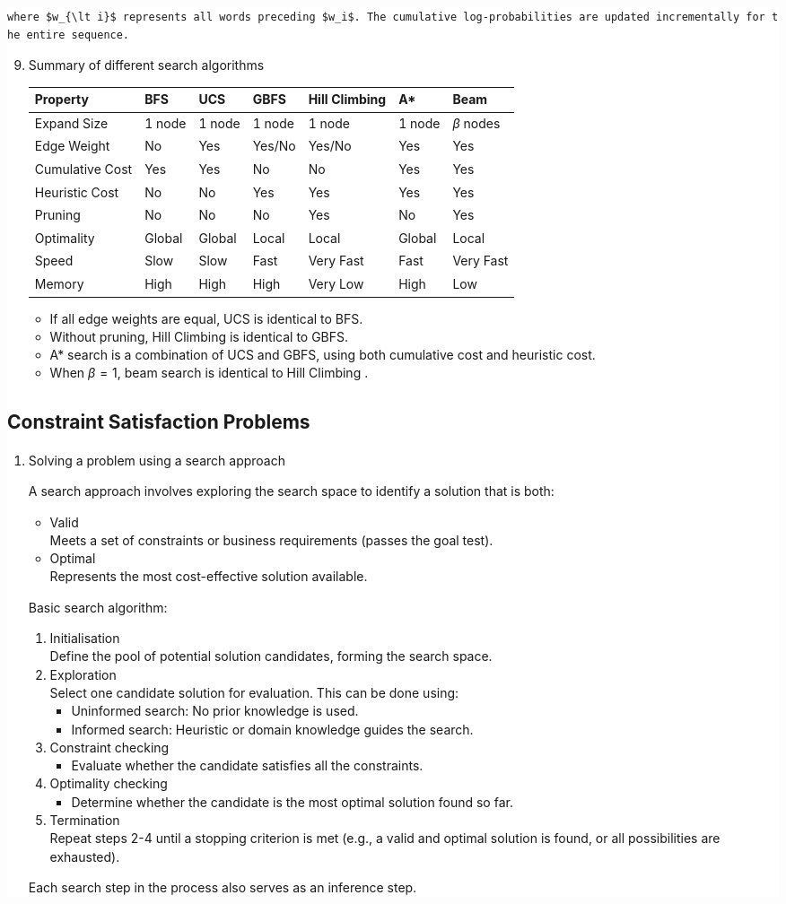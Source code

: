     where $w_{\lt i}$ represents all words preceding $w_i$. The cumulative log-probabilities are updated incrementally for the entire sequence.

9.  Summary of different search algorithms

    | Property | BFS | UCS | GBFS | Hill Climbing | A* | Beam |
    |:---|:---|:---|:---|:---|:---|:---|
    | Expand Size | 1 node | 1 node | 1 node | 1 node | 1 node | $\beta$ nodes |
    | Edge Weight | No | Yes | Yes/No | Yes/No | Yes | Yes |
    | Cumulative Cost | Yes | Yes | No | No | Yes | Yes |
    | Heuristic Cost | No | No | Yes | Yes | Yes | Yes |
    | Pruning | No | No | No | Yes | No | Yes |
    | Optimality | Global | Global | Local | Local | Global | Local |
    | Speed | Slow | Slow | Fast | Very Fast | Fast | Very Fast |
    | Memory | High | High | High | Very Low | High | Low |

    -   If all edge weights are equal, UCS is identical to BFS.
    -   Without pruning, Hill Climbing is identical to GBFS.
    -   A* search is a combination of UCS and GBFS, using both cumulative cost and heuristic cost.
    -   When $\beta=1$, beam search is identical to Hill Climbing .

## Constraint Satisfaction Problems

1.  Solving a problem using a search approach

    A search approach involves exploring the search space to identify a solution that is both:

    -   Valid<br>
        Meets a set of constraints or business requirements (passes the goal test).
    -   Optimal<br>
        Represents the most cost-effective solution available.

    Basic search algorithm:

    1.  Initialisation<br>
        Define the pool of potential solution candidates, forming the search space.
    2.  Exploration<br>
        Select one candidate solution for evaluation. This can be done using:
        -   Uninformed search: No prior knowledge is used.
        -   Informed search: Heuristic or domain knowledge guides the search.
    3.  Constraint checking<br>
        -   Evaluate whether the candidate satisfies all the constraints.
    4.  Optimality checking<br>
        -   Determine whether the candidate is the most optimal solution found so far.
    5.  Termination<br>
        Repeat steps 2-4 until a stopping criterion is met (e.g., a valid and optimal solution is found, or all possibilities are exhausted).

    Each search step in the process also serves as an inference step.
